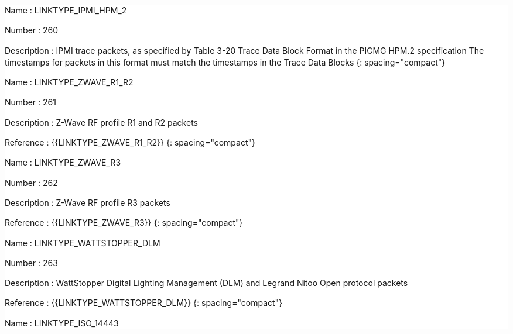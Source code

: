 

Name
: LINKTYPE_IPMI_HPM_2

Number
: 260

Description
: IPMI trace packets, as specified by Table 3-20 Trace Data Block Format in the PICMG HPM.2 specification The timestamps for packets in this format must match the timestamps in the Trace Data Blocks
{: spacing="compact"}



Name
: LINKTYPE_ZWAVE_R1_R2

Number
: 261

Description
: Z-Wave RF profile R1 and R2 packets

Reference
: {{LINKTYPE_ZWAVE_R1_R2}}
{: spacing="compact"}



Name
: LINKTYPE_ZWAVE_R3

Number
: 262

Description
: Z-Wave RF profile R3 packets

Reference
: {{LINKTYPE_ZWAVE_R3}}
{: spacing="compact"}



Name
: LINKTYPE_WATTSTOPPER_DLM

Number
: 263

Description
: WattStopper Digital Lighting Management (DLM) and Legrand Nitoo Open protocol packets

Reference
: {{LINKTYPE_WATTSTOPPER_DLM}}
{: spacing="compact"}



Name
: LINKTYPE_ISO_14443
